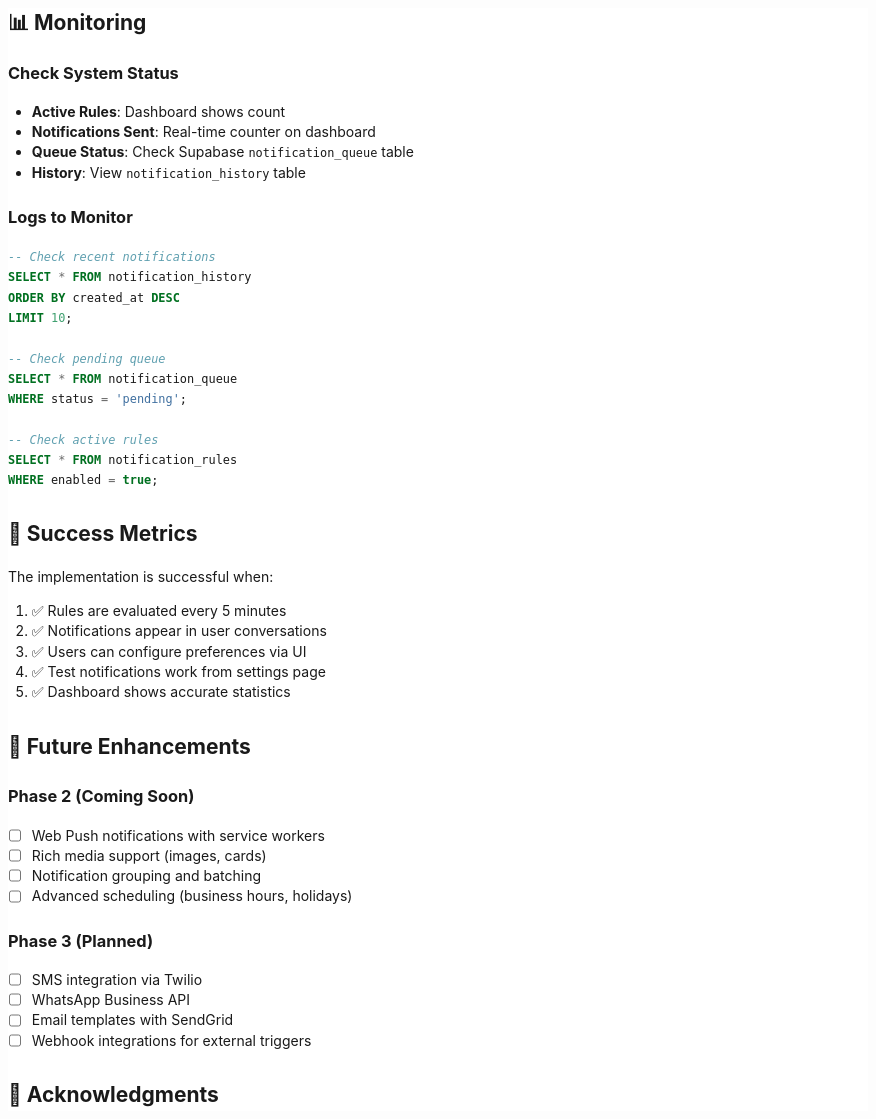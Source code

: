 ## 📊 Monitoring

### Check System Status
- **Active Rules**: Dashboard shows count
- **Notifications Sent**: Real-time counter on dashboard
- **Queue Status**: Check Supabase `notification_queue` table
- **History**: View `notification_history` table

### Logs to Monitor
```sql
-- Check recent notifications
SELECT * FROM notification_history 
ORDER BY created_at DESC 
LIMIT 10;

-- Check pending queue
SELECT * FROM notification_queue 
WHERE status = 'pending';

-- Check active rules
SELECT * FROM notification_rules 
WHERE enabled = true;
```

## 🎯 Success Metrics

The implementation is successful when:
1. ✅ Rules are evaluated every 5 minutes
2. ✅ Notifications appear in user conversations
3. ✅ Users can configure preferences via UI
4. ✅ Test notifications work from settings page
5. ✅ Dashboard shows accurate statistics

## 🔮 Future Enhancements

### Phase 2 (Coming Soon)
- [ ] Web Push notifications with service workers
- [ ] Rich media support (images, cards)
- [ ] Notification grouping and batching
- [ ] Advanced scheduling (business hours, holidays)

### Phase 3 (Planned)
- [ ] SMS integration via Twilio
- [ ] WhatsApp Business API
- [ ] Email templates with SendGrid
- [ ] Webhook integrations for external triggers

## 🙏 Acknowledgments
